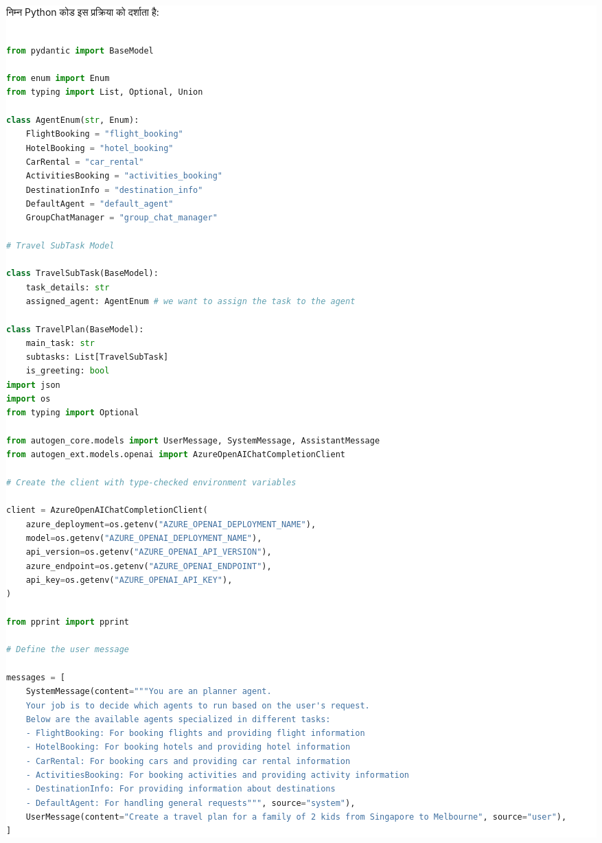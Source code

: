 निम्न Python कोड इस प्रक्रिया को दर्शाता है:

```python

from pydantic import BaseModel

from enum import Enum
from typing import List, Optional, Union

class AgentEnum(str, Enum):
    FlightBooking = "flight_booking"
    HotelBooking = "hotel_booking"
    CarRental = "car_rental"
    ActivitiesBooking = "activities_booking"
    DestinationInfo = "destination_info"
    DefaultAgent = "default_agent"
    GroupChatManager = "group_chat_manager"

# Travel SubTask Model

class TravelSubTask(BaseModel):
    task_details: str
    assigned_agent: AgentEnum # we want to assign the task to the agent

class TravelPlan(BaseModel):
    main_task: str
    subtasks: List[TravelSubTask]
    is_greeting: bool
import json
import os
from typing import Optional

from autogen_core.models import UserMessage, SystemMessage, AssistantMessage
from autogen_ext.models.openai import AzureOpenAIChatCompletionClient

# Create the client with type-checked environment variables

client = AzureOpenAIChatCompletionClient(
    azure_deployment=os.getenv("AZURE_OPENAI_DEPLOYMENT_NAME"),
    model=os.getenv("AZURE_OPENAI_DEPLOYMENT_NAME"),
    api_version=os.getenv("AZURE_OPENAI_API_VERSION"),
    azure_endpoint=os.getenv("AZURE_OPENAI_ENDPOINT"),
    api_key=os.getenv("AZURE_OPENAI_API_KEY"),
)

from pprint import pprint

# Define the user message

messages = [
    SystemMessage(content="""You are an planner agent.
    Your job is to decide which agents to run based on the user's request.
    Below are the available agents specialized in different tasks:
    - FlightBooking: For booking flights and providing flight information
    - HotelBooking: For booking hotels and providing hotel information
    - CarRental: For booking cars and providing car rental information
    - ActivitiesBooking: For booking activities and providing activity information
    - DestinationInfo: For providing information about destinations
    - DefaultAgent: For handling general requests""", source="system"),
    UserMessage(content="Create a travel plan for a family of 2 kids from Singapore to Melbourne", source="user"),
]

```